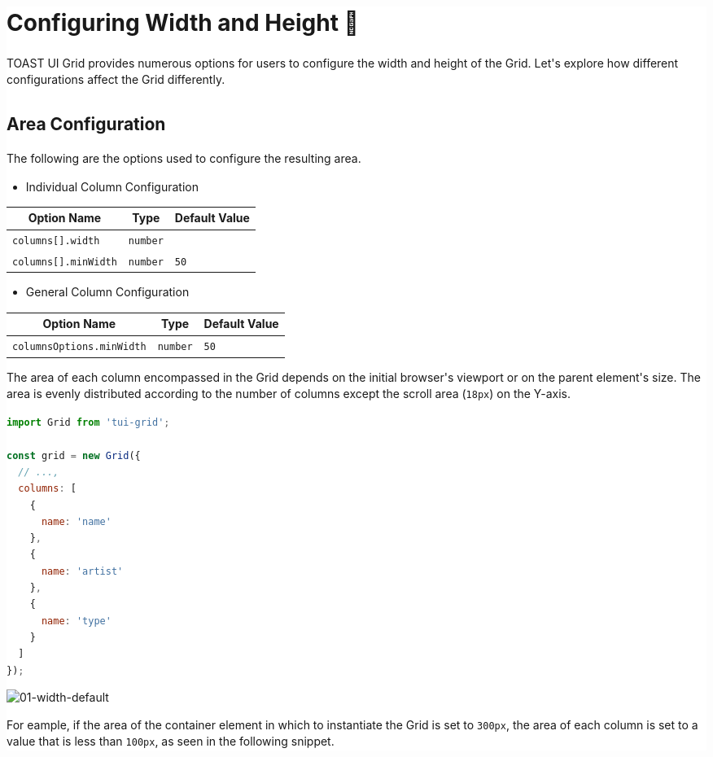 # Configuring Width and Height 📐

TOAST UI Grid provides numerous options for users to configure the width and height of the Grid. Let's explore how different configurations affect the Grid differently.

## Area Configuration

The following are the options used to configure the resulting area.

* Individual Column Configuration

| Option Name | Type | Default Value |
| --- | --- | --- |
| `columns[].width` | `number` |
| `columns[].minWidth` | `number` | `50` |

* General Column Configuration

| Option Name | Type | Default Value |
| --- | --- | --- |
| `columnsOptions.minWidth` | `number` | `50` |

The area of each column encompassed in the Grid depends on the initial browser's viewport or on the parent element's size. The area is evenly distributed according to the number of columns except the scroll area (`18px`) on the Y-axis. 


```js
import Grid from 'tui-grid';

const grid = new Grid({
  // ...,
  columns: [
    {
      name: 'name'
    },
    {
      name: 'artist'
    },
    {
      name: 'type'
    }
  ]
});
```

![01-width-default](https://user-images.githubusercontent.com/18183560/61211930-cc0fb000-a73b-11e9-9676-8acc2c6a2273.png)

For eample, if the area of the container element in which to instantiate the Grid is set to `300px`, the area of each column is set to a value that is less than `100px`, as seen in the following snippet. 
